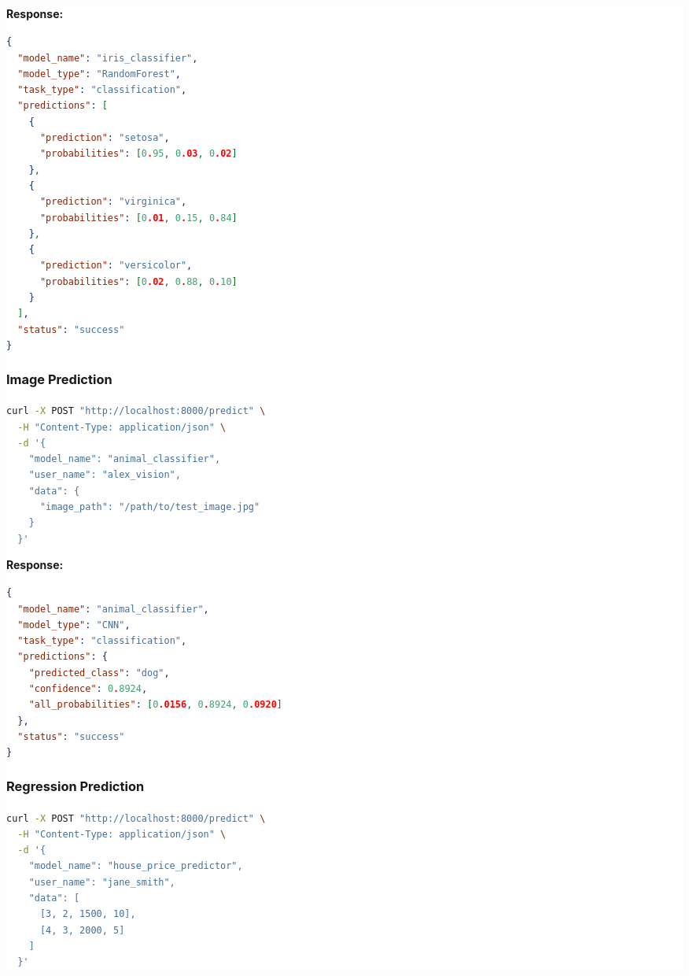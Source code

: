 **Response:**
```json
{
  "model_name": "iris_classifier",
  "model_type": "RandomForest",
  "task_type": "classification",
  "predictions": [
    {
      "prediction": "setosa",
      "probabilities": [0.95, 0.03, 0.02]
    },
    {
      "prediction": "virginica", 
      "probabilities": [0.01, 0.15, 0.84]
    },
    {
      "prediction": "versicolor",
      "probabilities": [0.02, 0.88, 0.10]
    }
  ],
  "status": "success"
}
```

### Image Prediction
```bash
curl -X POST "http://localhost:8000/predict" \
  -H "Content-Type: application/json" \
  -d '{
    "model_name": "animal_classifier",
    "user_name": "alex_vision",
    "data": {
      "image_path": "/path/to/test_image.jpg"
    }
  }'
```

**Response:**
```json
{
  "model_name": "animal_classifier",
  "model_type": "CNN",
  "task_type": "classification",
  "predictions": {
    "predicted_class": "dog",
    "confidence": 0.8924,
    "all_probabilities": [0.0156, 0.8924, 0.0920]
  },
  "status": "success"
}
```

### Regression Prediction
```bash
curl -X POST "http://localhost:8000/predict" \
  -H "Content-Type: application/json" \
  -d '{
    "model_name": "house_price_predictor",
    "user_name": "jane_smith", 
    "data": [
      [3, 2, 1500, 10],
      [4, 3, 2000, 5]
    ]
  }'
```
